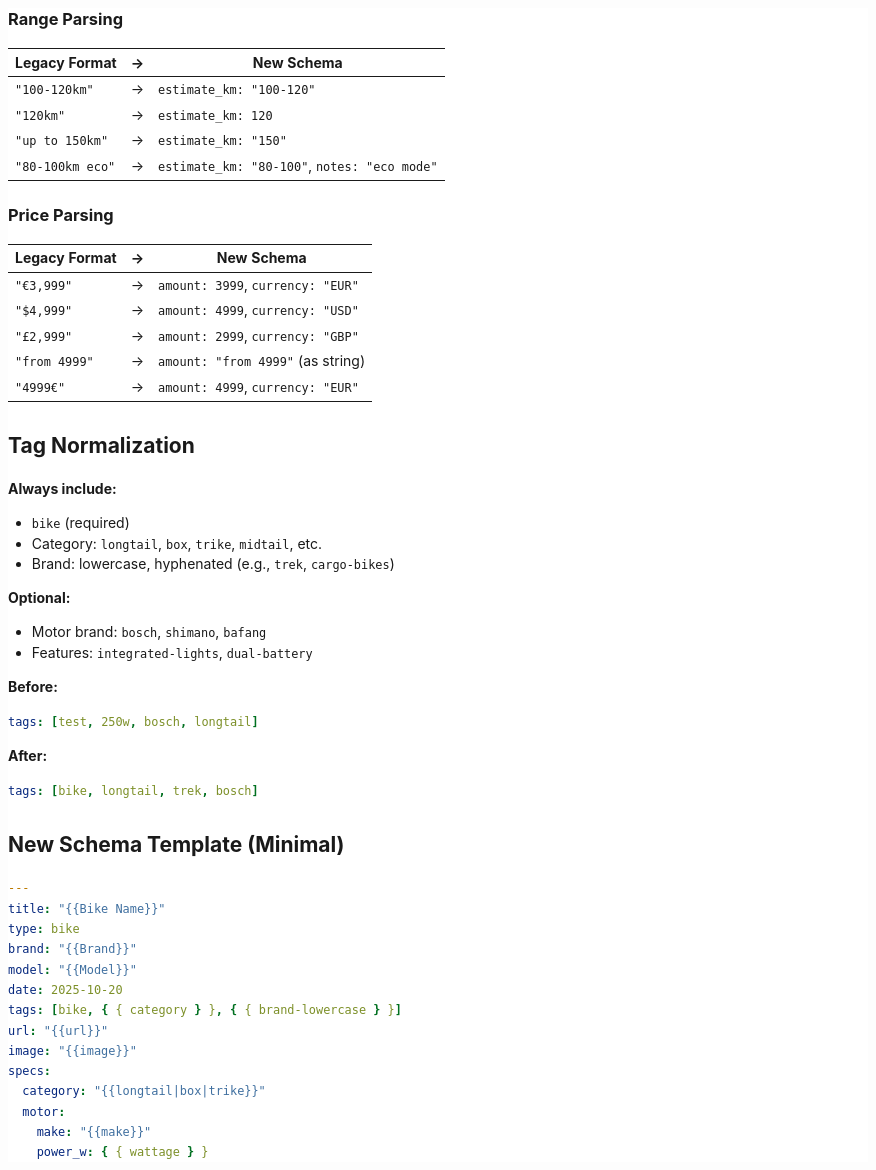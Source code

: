 ### Range Parsing

| Legacy Format    | →   | New Schema                                   |
| ---------------- | --- | -------------------------------------------- |
| `"100-120km"`    | →   | `estimate_km: "100-120"`                     |
| `"120km"`        | →   | `estimate_km: 120`                           |
| `"up to 150km"`  | →   | `estimate_km: "150"`                         |
| `"80-100km eco"` | →   | `estimate_km: "80-100"`, `notes: "eco mode"` |

### Price Parsing

| Legacy Format | →   | New Schema                        |
| ------------- | --- | --------------------------------- |
| `"€3,999"`    | →   | `amount: 3999`, `currency: "EUR"` |
| `"$4,999"`    | →   | `amount: 4999`, `currency: "USD"` |
| `"£2,999"`    | →   | `amount: 2999`, `currency: "GBP"` |
| `"from 4999"` | →   | `amount: "from 4999"` (as string) |
| `"4999€"`     | →   | `amount: 4999`, `currency: "EUR"` |

## Tag Normalization

**Always include:**

- `bike` (required)
- Category: `longtail`, `box`, `trike`, `midtail`, etc.
- Brand: lowercase, hyphenated (e.g., `trek`, `cargo-bikes`)

**Optional:**

- Motor brand: `bosch`, `shimano`, `bafang`
- Features: `integrated-lights`, `dual-battery`

**Before:**

```yaml
tags: [test, 250w, bosch, longtail]
```

**After:**

```yaml
tags: [bike, longtail, trek, bosch]
```

## New Schema Template (Minimal)

```yaml
---
title: "{{Bike Name}}"
type: bike
brand: "{{Brand}}"
model: "{{Model}}"
date: 2025-10-20
tags: [bike, { { category } }, { { brand-lowercase } }]
url: "{{url}}"
image: "{{image}}"
specs:
  category: "{{longtail|box|trike}}"
  motor:
    make: "{{make}}"
    power_w: { { wattage } }
```